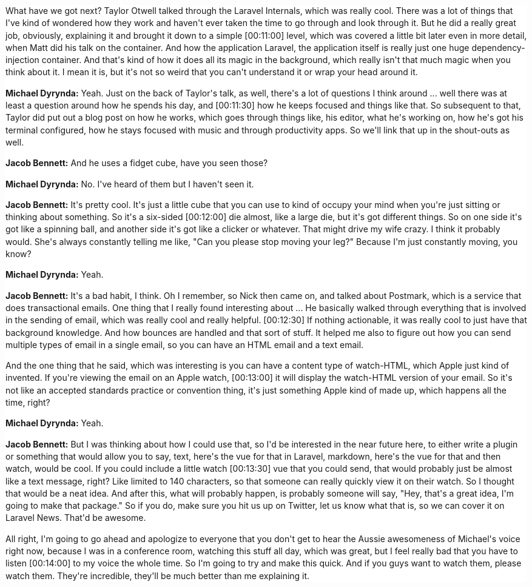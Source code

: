 What have we got next? Taylor Otwell talked through the Laravel Internals, which was really cool. There was a lot of things that I've kind of wondered how they work and haven't ever taken the time to go through and look through it. But he did a really great job, obviously, explaining it and brought it down to a simple [00:11:00] level, which was covered a little bit later even in more detail, when Matt did his talk on the container. And how the application Laravel, the application itself is really just one huge dependency-injection container. And that's kind of how it does all its magic in the background, which really isn't that much magic when you think about it. I mean it is, but it's not so weird that you can't understand it or wrap your head around it.

<b>Michael Dyrynda:</b> Yeah. Just on the back of Taylor's talk, as well, there's a lot of questions I think around ... well there was at least a question around how he spends his day, and [00:11:30] how he keeps focused and things like that. So subsequent to that, Taylor did put out a blog post on how he works, which goes through things like, his editor, what he's working on, how he's got his terminal configured, how he stays focused with music and through productivity apps. So we'll link that up in the shout-outs as well.

<b>Jacob Bennett:</b> And he uses a fidget cube, have you seen those?

<b>Michael Dyrynda:</b> No. I've heard of them but I haven't seen it.

<b>Jacob Bennett:</b> It's pretty cool. It's just a little cube that you can use to kind of occupy your mind when you're just sitting or thinking about something. So it's a six-sided [00:12:00] die almost, like a large die, but it's got different things. So on one side it's got like a spinning ball, and another side it's got like a clicker or whatever. That might drive my wife crazy. I think it probably would. She's always constantly telling me like, "Can you please stop moving your leg?" Because I'm just constantly moving, you know?

<b>Michael Dyrynda:</b> Yeah.

<b>Jacob Bennett:</b> It's a bad habit, I think. Oh I remember, so Nick then came on, and talked about Postmark, which is a service that does transactional emails. One thing that I really found interesting about ... He basically walked through everything that is involved in the sending of email, which was really cool and really helpful. [00:12:30] If nothing actionable, it was really cool to just have that background knowledge. And how bounces are handled and that sort of stuff. It helped me also to figure out how you can send multiple types of email in a single email, so you can have an HTML email and a text email.

And the one thing that he said, which was interesting is you can have a content type of watch-HTML, which Apple just kind of invented. If you're viewing the email on an Apple watch, [00:13:00] it will display the watch-HTML version of your email. So it's not like an accepted standards practice or convention thing, it's just something Apple kind of made up, which happens all the time, right?

<b>Michael Dyrynda:</b> Yeah.

<b>Jacob Bennett:</b> But I was thinking about how I could use that, so I'd be interested in the near future here, to either write a plugin or something that would allow you to say, text, here's the vue for that in Laravel, markdown, here's the vue for that and then watch, would be cool. If you could include a little watch [00:13:30] vue that you could send, that would probably just be almost like a text message, right? Like limited to 140 characters, so that someone can really quickly view it on their watch. So I thought that would be a neat idea. And after this, what will probably happen, is probably someone will say, "Hey, that's a great idea, I'm going to make that package." So if you do, make sure you hit us up on Twitter, let us know what that is, so we can cover it on Laravel News. That'd be awesome.

All right, I'm going to go ahead and apologize to everyone that you don't get to hear the Aussie awesomeness of Michael's voice right now, because I was in a conference room, watching this stuff all day, which was great, but I feel really bad that you have to listen [00:14:00] to my voice the whole time. So I'm going to try and make this quick. And if you guys want to watch them, please watch them. They're incredible, they'll be much better than me explaining it.

